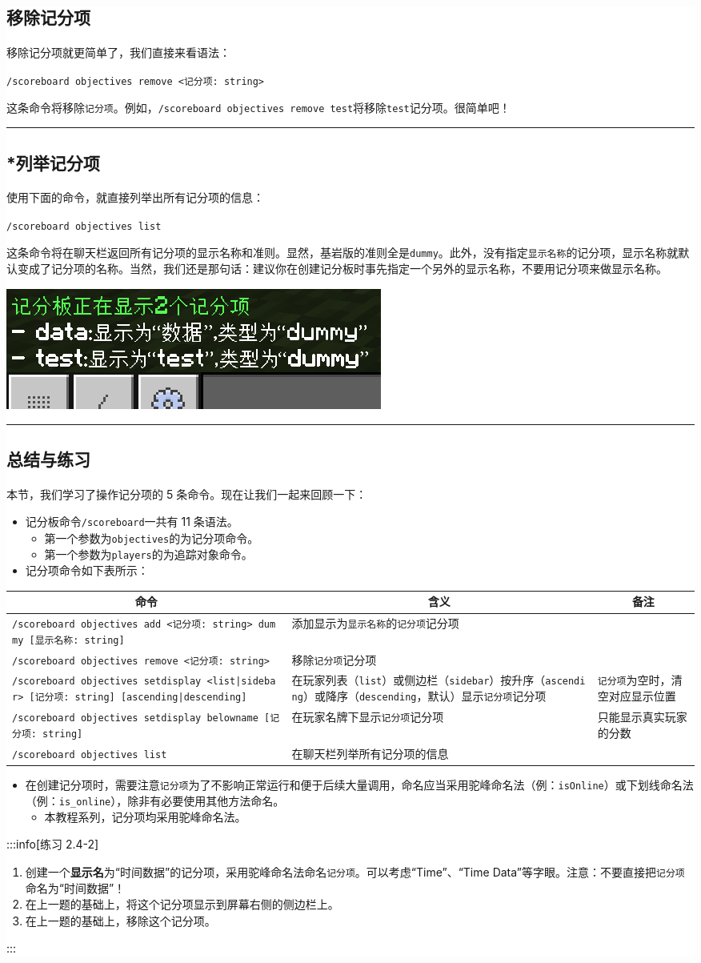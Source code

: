## 移除记分项

移除记分项就更简单了，我们直接来看语法：

```mcfunction showLineNumbers
/scoreboard objectives remove <记分项: string>
```

这条命令将移除`记分项`。例如，`/scoreboard objectives remove test`将移除`test`记分项。很简单吧！

---

## *列举记分项

使用下面的命令，就直接列举出所有记分项的信息：

```mcfunction showLineNumbers
/scoreboard objectives list
```

这条命令将在聊天栏返回所有记分项的显示名称和准则。显然，基岩版的准则全是`dummy`。此外，没有指定`显示名称`的记分项，显示名称就默认变成了记分项的名称。当然，我们还是那句话：建议你在创建记分板时事先指定一个另外的显示名称，不要用记分项来做显示名称。

![obj_list_1](../img/section4/obj_list_1.png)

---

## 总结与练习

本节，我们学习了操作记分项的 5 条命令。现在让我们一起来回顾一下：

- 记分板命令`/scoreboard`一共有 11 条语法。
  - 第一个参数为`objectives`的为记分项命令。
  - 第一个参数为`players`的为追踪对象命令。
- 记分项命令如下表所示：

| 命令 | 含义 | 备注 |
| --- | --- | --- |
| `/scoreboard objectives add <记分项: string> dummy [显示名称: string]` | 添加显示为`显示名称`的`记分项`记分项 | |
| `/scoreboard objectives remove <记分项: string>` | 移除`记分项`记分项 | |
| `/scoreboard objectives setdisplay <list\|sidebar> [记分项: string] [ascending\|descending]` | 在玩家列表（`list`）或侧边栏（`sidebar`）按升序（`ascending`）或降序（`descending`，默认）显示`记分项`记分项 | `记分项`为空时，清空对应显示位置 |
| `/scoreboard objectives setdisplay belowname [记分项: string]` | 在玩家名牌下显示`记分项`记分项 | 只能显示真实玩家的分数 |
| `/scoreboard objectives list` | 在聊天栏列举所有记分项的信息 | |

- 在创建记分项时，需要注意`记分项`为了不影响正常运行和便于后续大量调用，命名应当采用驼峰命名法（例：`isOnline`）或下划线命名法（例：`is_online`），除非有必要使用其他方法命名。
  - 本教程系列，记分项均采用驼峰命名法。

:::info[练习 2.4-2]

1. 创建一个**显示名**为“时间数据”的记分项，采用驼峰命名法命名`记分项`。可以考虑“Time”、“Time Data”等字眼。注意：不要直接把`记分项`命名为“时间数据”！
2. 在上一题的基础上，将这个记分项显示到屏幕右侧的侧边栏上。
3. 在上一题的基础上，移除这个记分项。

:::


[^1]: [命令/scoreboard - 中文 Minecraft Wiki](https://zh.minecraft.wiki/w/命令/scoreboard)
[^2]: [记分板#准则 - 中文 Minecraft Wiki](https://zh.minecraft.wiki/w/记分板#准则)